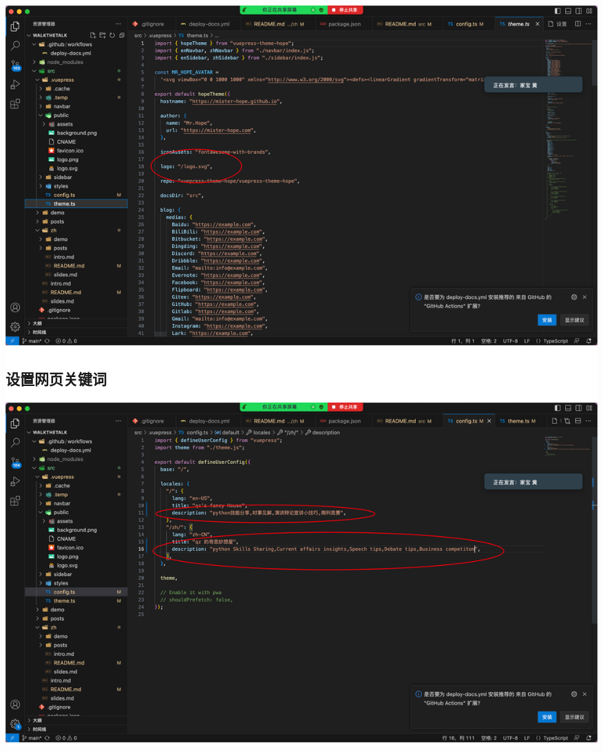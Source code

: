 ![image-20230728074842642](./%E7%AC%94%E8%AE%B0%E6%95%B4%E7%90%86.assets/image-20230728074842642.png)

## 设置网页关键词



![image-20230728075905817](./%E7%AC%94%E8%AE%B0%E6%95%B4%E7%90%86.assets/image-20230728075905817.png)
